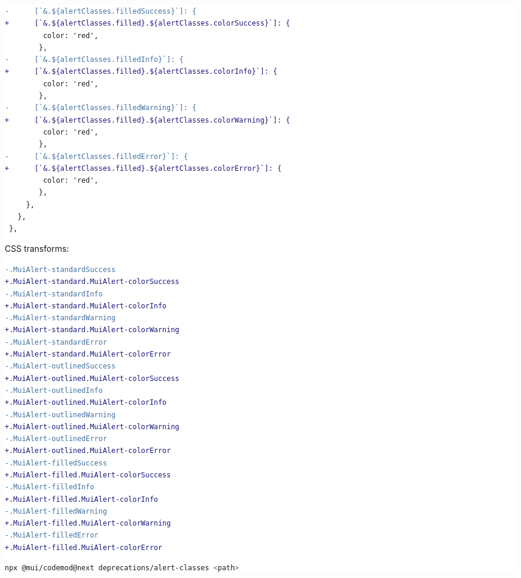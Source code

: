 ```diff
-      [`&.${alertClasses.filledSuccess}`]: {
+      [`&.${alertClasses.filled}.${alertClasses.colorSuccess}`]: {
         color: 'red',
        },
-      [`&.${alertClasses.filledInfo}`]: {
+      [`&.${alertClasses.filled}.${alertClasses.colorInfo}`]: {
         color: 'red',
        },
-      [`&.${alertClasses.filledWarning}`]: {
+      [`&.${alertClasses.filled}.${alertClasses.colorWarning}`]: {
         color: 'red',
        },
-      [`&.${alertClasses.filledError}`]: {
+      [`&.${alertClasses.filled}.${alertClasses.colorError}`]: {
         color: 'red',
        },
     },
   },
 },
```

CSS transforms:

```diff
-.MuiAlert-standardSuccess
+.MuiAlert-standard.MuiAlert-colorSuccess
-.MuiAlert-standardInfo
+.MuiAlert-standard.MuiAlert-colorInfo
-.MuiAlert-standardWarning
+.MuiAlert-standard.MuiAlert-colorWarning
-.MuiAlert-standardError
+.MuiAlert-standard.MuiAlert-colorError
-.MuiAlert-outlinedSuccess
+.MuiAlert-outlined.MuiAlert-colorSuccess
-.MuiAlert-outlinedInfo
+.MuiAlert-outlined.MuiAlert-colorInfo
-.MuiAlert-outlinedWarning
+.MuiAlert-outlined.MuiAlert-colorWarning
-.MuiAlert-outlinedError
+.MuiAlert-outlined.MuiAlert-colorError
-.MuiAlert-filledSuccess
+.MuiAlert-filled.MuiAlert-colorSuccess
-.MuiAlert-filledInfo
+.MuiAlert-filled.MuiAlert-colorInfo
-.MuiAlert-filledWarning
+.MuiAlert-filled.MuiAlert-colorWarning
-.MuiAlert-filledError
+.MuiAlert-filled.MuiAlert-colorError
```

```bash
npx @mui/codemod@next deprecations/alert-classes <path>
```
